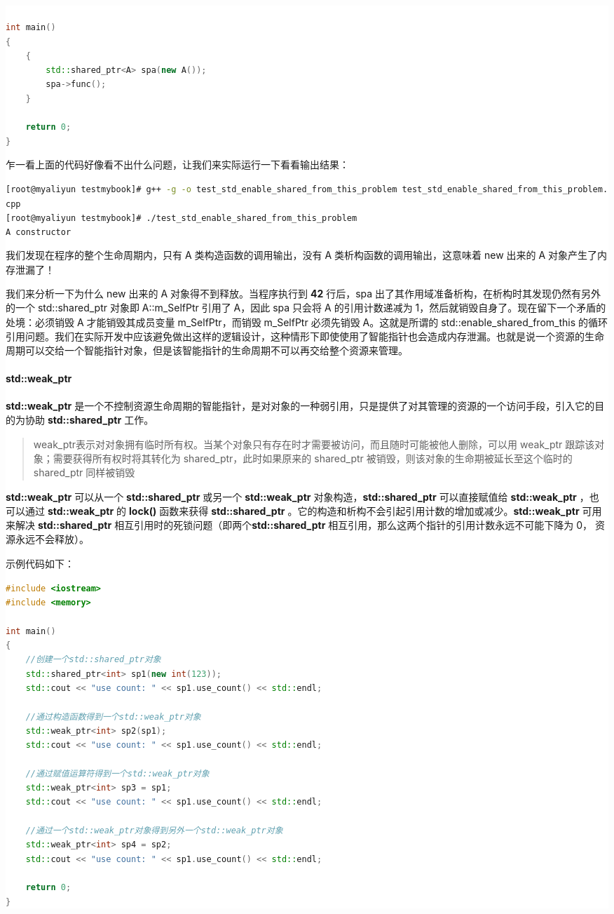 ```cpp

int main()
{
    {
        std::shared_ptr<A> spa(new A());
        spa->func();
    }

    return 0;
}
```

乍一看上面的代码好像看不出什么问题，让我们来实际运行一下看看输出结果：

```bash
[root@myaliyun testmybook]# g++ -g -o test_std_enable_shared_from_this_problem test_std_enable_shared_from_this_problem.cpp
[root@myaliyun testmybook]# ./test_std_enable_shared_from_this_problem
A constructor
```

我们发现在程序的整个生命周期内，只有 A 类构造函数的调用输出，没有 A 类析构函数的调用输出，这意味着 new 出来的 A 对象产生了内存泄漏了！

我们来分析一下为什么 new 出来的 A 对象得不到释放。当程序执行到 **42** 行后，spa 出了其作用域准备析构，在析构时其发现仍然有另外的一个 std::shared_ptr 对象即 A::m_SelfPtr 引用了 A，因此 spa 只会将 A 的引用计数递减为 1，然后就销毁自身了。现在留下一个矛盾的处境：必须销毁 A 才能销毁其成员变量 m_SelfPtr，而销毁 m_SelfPtr 必须先销毁 A。这就是所谓的 std::enable_shared_from_this 的循环引用问题。我们在实际开发中应该避免做出这样的逻辑设计，这种情形下即使使用了智能指针也会造成内存泄漏。也就是说一个资源的生命周期可以交给一个智能指针对象，但是该智能指针的生命周期不可以再交给整个资源来管理。

#### std::weak_ptr

**std::weak_ptr** 是一个不控制资源生命周期的智能指针，是对对象的一种弱引用，只是提供了对其管理的资源的一个访问手段，引入它的目的为协助 **std::shared_ptr** 工作。

> weak_ptr表示对对象拥有临时所有权。当某个对象只有存在时才需要被访问，而且随时可能被他人删除，可以用 weak_ptr 跟踪该对象；需要获得所有权时将其转化为 shared_ptr，此时如果原来的 shared_ptr 被销毁，则该对象的生命期被延长至这个临时的 shared_ptr 同样被销毁
>

**std::weak_ptr** 可以从一个 **std::shared_ptr** 或另一个 **std::weak_ptr** 对象构造，**std::shared_ptr** 可以直接赋值给 **std::weak_ptr** ，也可以通过 **std::weak_ptr** 的 **lock()** 函数来获得  **std::shared_ptr** 。它的构造和析构不会引起引用计数的增加或减少。**std::weak_ptr** 可用来解决 **std::shared_ptr** 相互引用时的死锁问题（即两个**std::shared_ptr** 相互引用，那么这两个指针的引用计数永远不可能下降为 0， 资源永远不会释放）。

示例代码如下：

```cpp
#include <iostream>
#include <memory>

int main()
{
    //创建一个std::shared_ptr对象
    std::shared_ptr<int> sp1(new int(123));
    std::cout << "use count: " << sp1.use_count() << std::endl;

    //通过构造函数得到一个std::weak_ptr对象
    std::weak_ptr<int> sp2(sp1);
    std::cout << "use count: " << sp1.use_count() << std::endl;

    //通过赋值运算符得到一个std::weak_ptr对象
    std::weak_ptr<int> sp3 = sp1;
    std::cout << "use count: " << sp1.use_count() << std::endl;

    //通过一个std::weak_ptr对象得到另外一个std::weak_ptr对象
    std::weak_ptr<int> sp4 = sp2;
    std::cout << "use count: " << sp1.use_count() << std::endl;

    return 0;
}
```